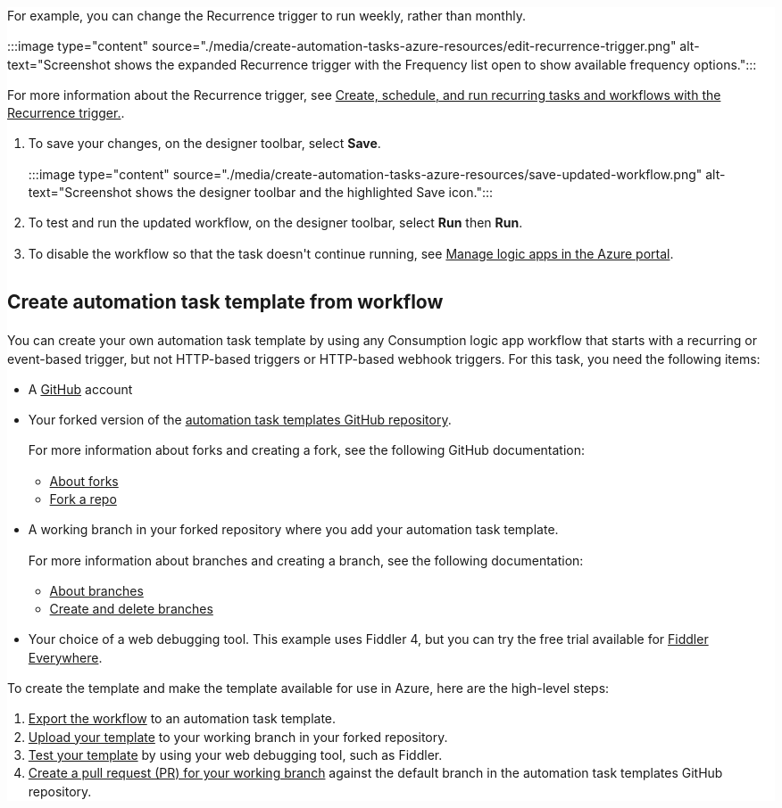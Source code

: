    For example, you can change the Recurrence trigger to run weekly, rather than monthly.

   :::image type="content" source="./media/create-automation-tasks-azure-resources/edit-recurrence-trigger.png" alt-text="Screenshot shows the expanded Recurrence trigger with the Frequency list open to show available frequency options.":::

   For more information about the Recurrence trigger, see [Create, schedule, and run recurring tasks and workflows with the Recurrence trigger.](../connectors/connectors-native-recurrence.md).

1. To save your changes, on the designer toolbar, select **Save**.

   :::image type="content" source="./media/create-automation-tasks-azure-resources/save-updated-workflow.png" alt-text="Screenshot shows the designer toolbar and the highlighted Save icon.":::

1. To test and run the updated workflow, on the designer toolbar, select **Run** then **Run**.

1. To disable the workflow so that the task doesn't continue running, see [Manage logic apps in the Azure portal](../logic-apps/manage-logic-apps-with-azure-portal.md).

<a name="create-automation-template"></a>

## Create automation task template from workflow

You can create your own automation task template by using any Consumption logic app workflow that starts with a recurring or event-based trigger, but not HTTP-based triggers or HTTP-based webhook triggers. For this task, you need the following items:

- A [GitHub](https://github.com) account

- Your forked version of the [automation task templates GitHub repository](https://github.com/Azure/automation-task-template/tree/master/templates).

  For more information about forks and creating a fork, see the following GitHub documentation:

  - [About forks](https://docs.github.com/pull-requests/collaborating-with-pull-requests/working-with-forks/about-forks)
  - [Fork a repo](https://docs.github.com/get-started/quickstart/fork-a-repo)

- A working branch in your forked repository where you add your automation task template.

  For more information about branches and creating a branch, see the following documentation:

  - [About branches](https://docs.github.com/pull-requests/collaborating-with-pull-requests/proposing-changes-to-your-work-with-pull-requests/about-branches)
  - [Create and delete branches](https://docs.github.com/pull-requests/collaborating-with-pull-requests/proposing-changes-to-your-work-with-pull-requests/creating-and-deleting-branches-within-your-repository)

- Your choice of a web debugging tool. This example uses Fiddler 4, but you can try the free trial available for [Fiddler Everywhere](https://www.telerik.com/fiddler/fiddler-everywhere).

To create the template and make the template available for use in Azure, here are the high-level steps:

1. [Export the workflow](#export-workflow) to an automation task template.
1. [Upload your template](#upload-template) to your working branch in your forked repository.
1. [Test your template](#test-template) by using your web debugging tool, such as Fiddler.
1. [Create a pull request (PR) for your working branch](#create-pull-request) against the default branch in the automation task templates GitHub repository.
